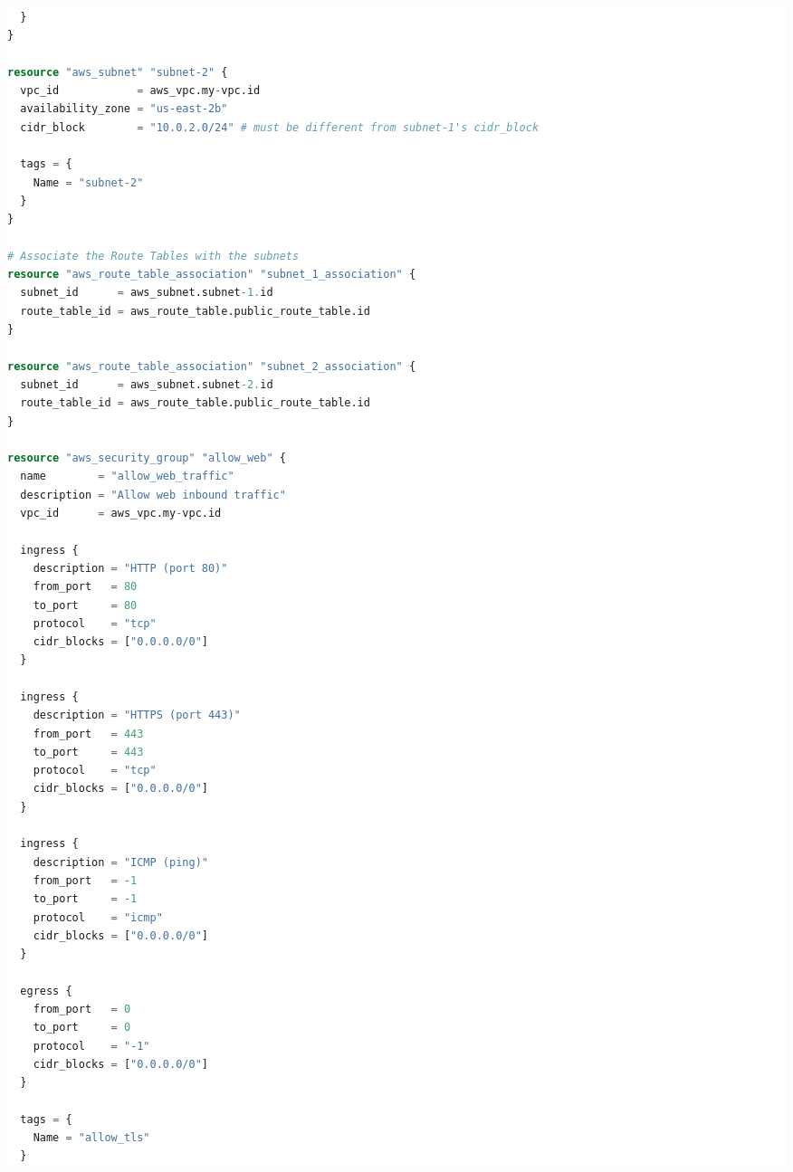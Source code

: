 ```hcl:vpc.tf
  }
}

resource "aws_subnet" "subnet-2" {
  vpc_id            = aws_vpc.my-vpc.id
  availability_zone = "us-east-2b"
  cidr_block        = "10.0.2.0/24" # must be different from subnet-1's cidr_block

  tags = {
    Name = "subnet-2"
  }
}

# Associate the Route Tables with the subnets
resource "aws_route_table_association" "subnet_1_association" {
  subnet_id      = aws_subnet.subnet-1.id
  route_table_id = aws_route_table.public_route_table.id
}

resource "aws_route_table_association" "subnet_2_association" {
  subnet_id      = aws_subnet.subnet-2.id
  route_table_id = aws_route_table.public_route_table.id
}

resource "aws_security_group" "allow_web" {
  name        = "allow_web_traffic"
  description = "Allow web inbound traffic"
  vpc_id      = aws_vpc.my-vpc.id

  ingress {
    description = "HTTP (port 80)"
    from_port   = 80
    to_port     = 80
    protocol    = "tcp"
    cidr_blocks = ["0.0.0.0/0"]
  }

  ingress {
    description = "HTTPS (port 443)"
    from_port   = 443
    to_port     = 443
    protocol    = "tcp"
    cidr_blocks = ["0.0.0.0/0"]
  }

  ingress {
    description = "ICMP (ping)"
    from_port   = -1
    to_port     = -1
    protocol    = "icmp"
    cidr_blocks = ["0.0.0.0/0"]
  }

  egress {
    from_port   = 0
    to_port     = 0
    protocol    = "-1"
    cidr_blocks = ["0.0.0.0/0"]
  }

  tags = {
    Name = "allow_tls"
  }
```